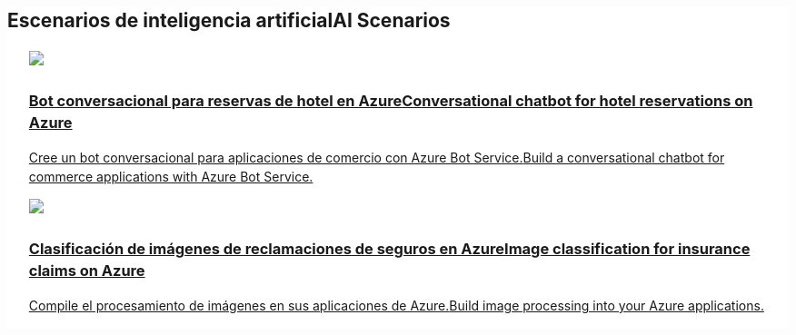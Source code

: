 
## <a name="ai-scenarios"></a><span data-ttu-id="cd4d6-101">Escenarios de inteligencia artificial</span><span class="sxs-lookup"><span data-stu-id="cd4d6-101">AI Scenarios</span></span>

<ul  class="panelContent cardsC">
<li style="display: flex; flex-direction: column;">
    <a href="./ai/commerce-chatbot.md" style="display: flex; flex-direction: column; flex: 1 0 auto;">
        <div class="cardSize" style="flex: 1 0 auto; display: flex;">
            <div class="cardPadding" style="display: flex;">
                <div class="card">
                    <div class="cardImageOuter">
                        <div class="cardImage">
                            <img src="./ai/media/architecture-commerce-chatbot.png" height="140px" />
                        </div>
                    </div>
                    <div class="cardText">
                        <h3><span data-ttu-id="cd4d6-102">Bot conversacional para reservas de hotel en Azure</span><span class="sxs-lookup"><span data-stu-id="cd4d6-102">Conversational chatbot for hotel reservations on Azure</span></span></h3>
                        <p><span data-ttu-id="cd4d6-103">Cree un bot conversacional para aplicaciones de comercio con Azure Bot Service.</span><span class="sxs-lookup"><span data-stu-id="cd4d6-103">Build a conversational chatbot for commerce applications with Azure Bot Service.</span></span></p>
                    </div>
                </div>
            </div>
        </div>
    </a>
</li>
<li style="display: flex; flex-direction: column;">
    <a href="./ai/intelligent-apps-image-processing.md" style="display: flex; flex-direction: column; flex: 1 0 auto;">
        <div class="cardSize" style="flex: 1 0 auto; display: flex;">
            <div class="cardPadding" style="display: flex;">
                <div class="card">
                    <div class="cardImageOuter">
                        <div class="cardImage">
                            <img src="./ai/media/architecture-intelligent-apps-image-processing.png" height="140px" />
                        </div>
                    </div>
                    <div class="cardText">
                        <h3><span data-ttu-id="cd4d6-104">Clasificación de imágenes de reclamaciones de seguros en Azure</span><span class="sxs-lookup"><span data-stu-id="cd4d6-104">Image classification for insurance claims on Azure</span></span></h3>
                        <p><span data-ttu-id="cd4d6-105">Compile el procesamiento de imágenes en sus aplicaciones de Azure.</span><span class="sxs-lookup"><span data-stu-id="cd4d6-105">Build image processing into your Azure applications.</span></span></p>
                    </div>
                </div>
            </div>
        </div>
    </a>
</li>
</ul>
